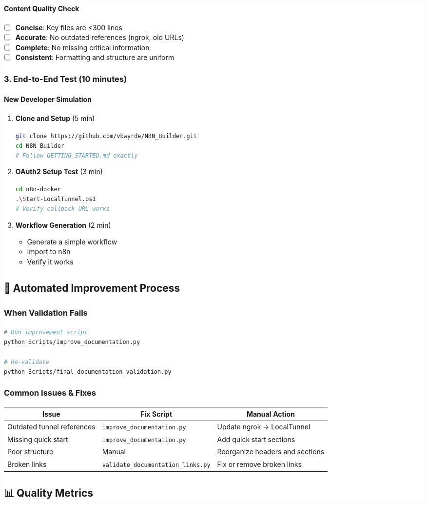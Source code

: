 #### Content Quality Check
- [ ] **Concise**: Key files are <300 lines
- [ ] **Accurate**: No outdated references (ngrok, old URLs)
- [ ] **Complete**: No missing critical information
- [ ] **Consistent**: Formatting and structure are uniform

### 3. End-to-End Test (10 minutes)

#### New Developer Simulation
1. **Clone and Setup** (5 min)
   ```bash
   git clone https://github.com/vbwyrde/N8N_Builder.git
   cd N8N_Builder
   # Follow GETTING_STARTED.md exactly
   ```

2. **OAuth2 Setup Test** (3 min)
   ```bash
   cd n8n-docker
   .\Start-LocalTunnel.ps1
   # Verify callback URL works
   ```

3. **Workflow Generation** (2 min)
   - Generate a simple workflow
   - Import to n8n
   - Verify it works

## 🔧 Automated Improvement Process

### When Validation Fails
```bash
# Run improvement script
python Scripts/improve_documentation.py

# Re-validate
python Scripts/final_documentation_validation.py
```

### Common Issues & Fixes

| Issue | Fix Script | Manual Action |
|-------|------------|---------------|
| Outdated tunnel references | `improve_documentation.py` | Update ngrok → LocalTunnel |
| Missing quick start | `improve_documentation.py` | Add quick start sections |
| Poor structure | Manual | Reorganize headers and sections |
| Broken links | `validate_documentation_links.py` | Fix or remove broken links |

## 📊 Quality Metrics
